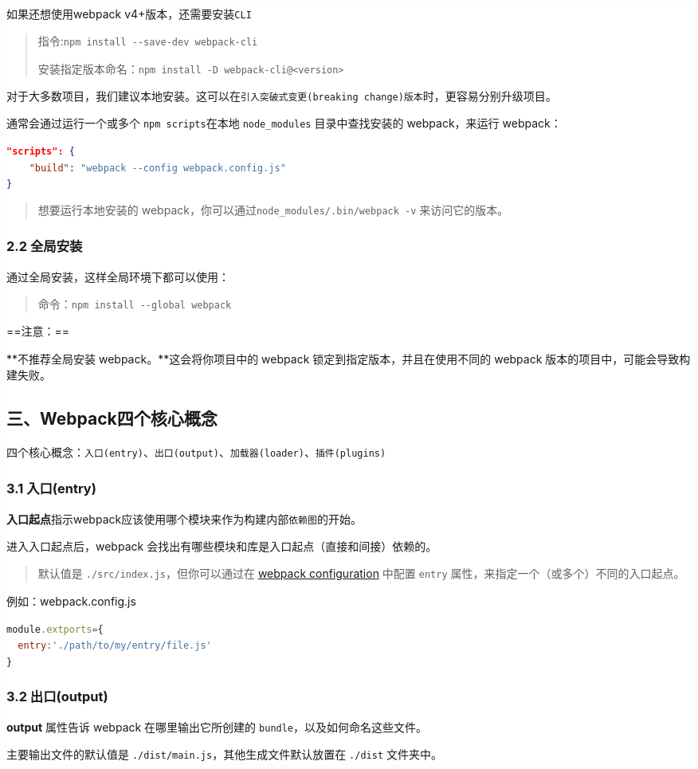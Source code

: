 如果还想使用webpack v4+版本，还需要安装`CLI`

> 指令:`npm install --save-dev webpack-cli`
>
> 安装指定版本命名：`npm install -D webpack-cli@<version>`

对于大多数项目，我们建议本地安装。这可以在`引入突破式变更(breaking change)版本`时，更容易分别升级项目。

通常会通过运行一个或多个 `npm scripts`在本地 `node_modules` 目录中查找安装的 webpack，来运行 webpack：

```json
"scripts": {
    "build": "webpack --config webpack.config.js"
}
```

>想要运行本地安装的 webpack，你可以通过`node_modules/.bin/webpack -v` 来访问它的版本。



### 2.2 全局安装

通过全局安装，这样全局环境下都可以使用：

>命令：`npm install --global webpack`

==注意：==

**不推荐全局安装 webpack。**这会将你项目中的 webpack 锁定到指定版本，并且在使用不同的 webpack 版本的项目中，可能会导致构建失败。



## 三、Webpack四个核心概念

四个核心概念：`入口(entry)`、`出口(output)`、`加载器(loader)`、`插件(plugins)`

### 3.1 入口(entry)

**入口起点**指示webpack应该使用哪个模块来作为构建内部`依赖图`的开始。

进入入口起点后，webpack 会找出有哪些模块和库是入口起点（直接和间接）依赖的。

>默认值是 `./src/index.js`，但你可以通过在 [webpack configuration](https://webpack.docschina.org/configuration) 中配置 `entry` 属性，来指定一个（或多个）不同的入口起点。

例如：webpack.config.js

```js
module.extports={
  entry:'./path/to/my/entry/file.js'
}
```



### 3.2 出口(output)

**output** 属性告诉 webpack 在哪里输出它所创建的 `bundle`，以及如何命名这些文件。

主要输出文件的默认值是 `./dist/main.js`，其他生成文件默认放置在 `./dist` 文件夹中。
